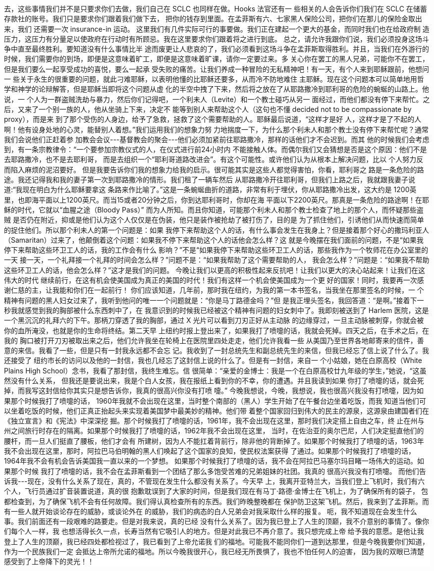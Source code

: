 去，这些事情我们并不是只要求你们去做，我们自己在 SCLC 也同样在做。Hooks 法官还有一 些相关的人会告诉你们我们在 SCLC 在储蓄存款社的账号。我们只是要求你们跟着我们做下去， 把你的钱存到里面。在孟菲斯有六、七家黑人保险公司，把你们在那儿的保险金取出来，我们 还需要一次 insurance-in 运动。 这里我们有几件实际可行的事要做。我们正在建起一个更大的基金，而同时我们也在给政府制 造压力，这压力有分量足以使政府在行动时有所顾忌。我在这里要求你们跟着将之进行到底。 总之，请允许我跟你们说，我们必须投身这场斗争中直至最终胜利。要知道没有什么事情比半 途而废更让人悲哀的了，我们必须看到这场斗争在孟菲斯取得胜利。并且，当我们在外游行的 时候，我们需要你的到场，即便是这意味着旷工，即便是这意味着旷课，请你一定要过来。多 关心你在罢工的黑人兄弟，可能你不在罢工，但是我们要么一起享受成功的喜悦，要么一起承 受失败的痛苦。让我们养成一种冒险的无私精神吧！有一天，有个人来到耶稣跟前，他想问一 些关于永生的很重要的问题，就此刁难耶稣，以表明他懂的比耶稣还要多，从而冷不防地难住 主耶稣。现在这个问题本可以简单地用哲学和神学的论辩解答，但是耶稣当即将这个问题从虚 化的半空中拽了下来，然后将之放在了从耶路撒冷到耶利哥的危险的蜿蜒的山路上。他说，一 个人为一群盗贼洗劫与暴力，然后你们记得吧，一个利未人（Levite）和一个教士碰巧从另一 面经过，而他们都没有停下来帮忙。之后，又来了一个别一族的人，他从坐骑上下来，决定不 能等到别人来帮助这个人（这句也不懂 decided not to be compassionate by proxy），而是来 到了那个受伤的人身边，给予了急救，拯救了这个需要帮助的人。耶稣最后说道，“这样才是好 人，这样才是了不起的人啊！他有设身处地的心灵，能替别人着想。”我们运用我们的想象力努 力地揣度一下，为什么那个利未人和那个教士没有停下来帮忙呢？通常我们会说他们正赶着参 加教会会议---基督教会的聚会---他们必须加紧前往耶路撒冷，那样的话他们才不会迟到。而其 他的时候我们会考虑到，有一条宗教律令：“一个要参加宗教仪式的人，在仪式进行前24小时内 不能接触人体。而偶尔我们又会猜想是否是这个原因：他们不是去耶路撒冷，也不是去耶利哥， 而是去组织一个“耶利哥道路改进会”。有这个可能性。或许他们认为从根本上解决问题，比以 个人努力反而陷入麻烦的泥沼要好。 但是我要告诉你们我的想象力给我的启示。很可能其实是这些人都觉得害怕，你看，耶利哥之 路是一条危险的路途。我还记得我和我的妻子第一次到耶路撒冷的情形。我们租了一辆车然后 从耶路撒冷开往耶利哥，但我们上路之后，我就跟我妻子说道:“我现在明白为什么耶稣要拿这 条路来作比喻了。”这是一条蜿蜒曲折的道路，非常有利于埋伏，你从耶路撒冷出发，这大约是 1200英里，也即海平面以上1200英尺。而当15或者20分钟之后，你到达耶利哥时，你却在海 平面以下2200英尺。那真是一条危险的路途啊！在耶稣的时代，它就以“血腥之途（Bloody Pass）” 而为人所知。而且你知道，可能那个利未人和那个教士检查了地上的那个人，而怀疑那些盗贼 是否仍在附近，抑或是他们认为这个人仅仅是在伪装，他只是装作被抢劫了被打伤了，目的是 为了抓住他们，引诱他们从而快速而简单的捉住他们。所以那个利未人的第一个问题是：如果 我停下来帮助这个人的话，有什么事会发生在我身上？但是接着那个好心的撒玛利亚人 （Samaritan）过来了，他颠倒着这个问题：如果我不停下来帮助这个人的话他会怎么样？这 就是今晚摆在我们面前的问题，不是“如果我停下来帮助这些环卫工人的话，我的工作会有什么 影响？”不是“如果我停下来帮助这些环卫工人的话，那些我作为一个牧师花在办公室里的一天 接一天，一个礼拜接一个礼拜的时间会怎么样？”问题不是：“如果我帮助了这个需要帮助的人， 我会怎么样？”问题是：“如果我不帮助这些环卫工人的话，他会怎么样？”这才是我们的问题。 今晚让我们以更高的积极性起来反抗吧！让我们以更大的决心站起来！让我们在这伟大的时代 继续前行，在这有机会使美国成为真正的美国的时代！我们有这样一个机会使美国成为一个更 好的国家！同时，我要再一次感谢仁慈的主，让我能和你们在一起前行！ 你们应该知道，几年前，那时我在纽约，为我的第一本书签名，当我坐在那里签名的时候，一 个精神有问题的黑人妇女过来了，我听到他问的唯一一个问题就是：“你是马丁路德金吗？”但 是我正埋头签名，我回答道：“是啊。”接着下一秒我就感觉到我的胸部被什么东西刺中了，在 我意识到的时候我已经被这个精神有问题的妇女刺中了。我即刻被送到了 Harlem 医院，这是 一个黑沉沉的礼拜六的下午。那柄刀穿透了我的胸部，通过 X 光片可以看到刀刃正好从主动脉 的边缘穿过，一旦主动脉被刺穿，你就会被你的血所淹没，也就是你的生命将终结。第二天早 上纽约时报上登出来了，如果我打了喷嚏的话，我就会死掉。四天之后，在手术之后，在我的 胸口被打开刀刃被取出来之后，他们允许我坐在轮椅上在医院里四处走走，他们允许我看一些 从美国乃至世界各地邮寄来的信件，善意的来信。我看了一些，但是只有一封我永远都不会忘 记。我收到了一封总统先生和副总统先生的来信，但我已经忘了信上说了什么了。我还接受了 纽约市长的访问以及他的一封信，我也几经忘了这封信上说的什么了。但是有一封信，来自一 个小姑娘，她在白原高校（White Plains High School）念书，我看了那封信，我终生难忘。信 很简单：“亲爱的金博士：我是一个在白原高校廿九年级的学生，”她说，“这虽然没有什么关系， 但我还是要说出来，我是个白人女孩，我在报纸上看到你的不幸，你的遭遇。并且我读到如果 你打了喷嚏的话，就会死掉，而我写这封信给你其实只是想告诉你，我真的很高兴你没有打喷 嚏。” 今晚我想说，今晚，我想说，我也很高兴我没有打喷嚏，因为如果那个时候我打了喷嚏的话， 1960年我就不会出现在这里，当时整个南部的（黑人）学生开始了在午餐台边坐着吃饭，而我 知道当他们可以坐着吃饭的时候，他们正真正抬起头来实现着美国梦中最美妙的精神。他们带 着整个国家回归到伟大的民主的源泉，这源泉由建国者们在《独立宣言》和《宪法》中深深挖 掘。那个时候我打了喷嚏的话，1961年，我不会出现在这里，那时我们决定搭上自由之车，终 止在州与州之间旅行时存在的隔离。如果那个时候我打了喷嚏的话，1962年我不会出现在这里， 当时，在佐治亚的奥尔巴尼，人们决定挺直他们的腰杆，而一旦人们挺直了腰板，他们才会有 所建树，因为人不能扛着背前行，除非他的背断掉了。如果那个时候我打了喷嚏的话，1963年 我不会出现在这里，那时，阿拉巴马伯明翰的黑人们唤起了这个国家的良知，使民权法案获得 了通过。如果那个时候我打了喷嚏的话，1964年我不会有机会告诉美国我一直以来的一个梦想。 如果那个时候我打了喷嚏的话，我不会在阿拉巴马塞尔玛目睹一场伟大的运动。如果那个时候 我打了喷嚏的话，我不会在孟菲斯看到一个团结了那么多饱受苦难的兄弟姐妹的社团。我真的 很高兴我没有打喷嚏。 而他们告诉我---现在，没有什么关系了现在，真的，不管现在发生什么都没有关系了。今天早 上，我离开亚特兰大，当我们登上飞机时，我们有六个人，飞行员通过扩音装置说道，真的很 抱歉耽误到了大家的时间，但是我们现在有马丁·路德·金博士在飞机上，为了确保所有的袋子， 包都检查到，为了确保飞机不会有任何故障。我们得认真检查所有的东西。我们昨晚整晚都在 保护防卫这架飞机。然后，我来到了孟菲斯。而有一些人就开始谈论存在的威胁，或谈论外在 的威胁，我们的病态的白人兄弟会对我采取什么样的报复。 呃，我不知道现在会发生什么事。我们前面还有一段艰难的路要走。但是对我来说，真的已经 没有什么关系了。因为我已登上了人生的顶巅，我不介意别的事情了。像你们每个人一样，我 也想活得长久一点，长寿当然有它吸引人的地方。但是对此我已不再介意了。我只想完成上帝 给予我的意愿。是他让我登上了人生的顶巅，我已经四处都检视过了，我已看到了上帝允诺我 们的福地。可能我不能同你们一道到达那里，但是今晚我要你们知道，作为一个民族我们一定 会抵达上帝所允诺的福地。所以今晚我很开心，我已经无所畏惧了，我也不怕任何人的迫害， 因为我的双眼已清楚感受到了上帝降下的灵光！！

